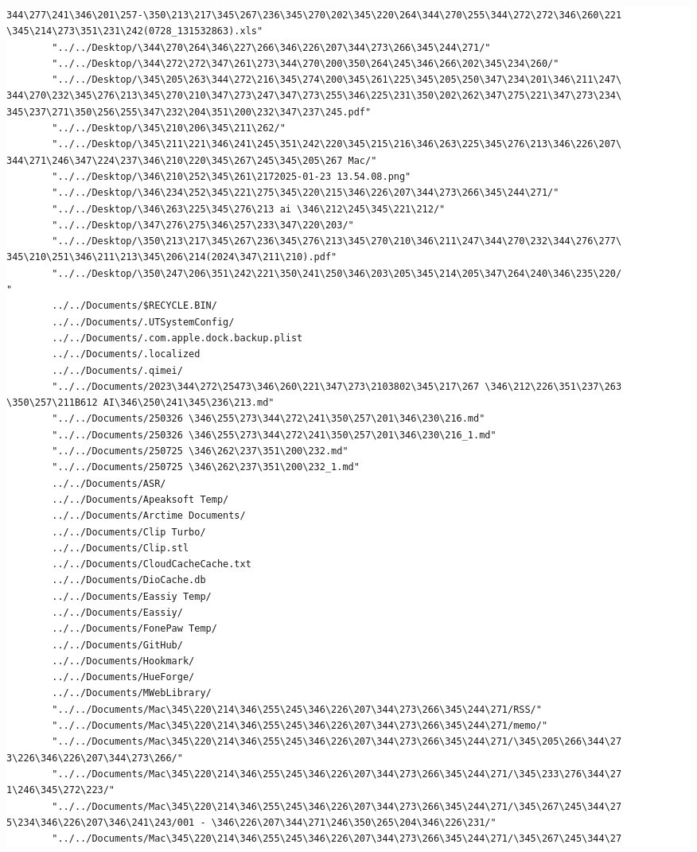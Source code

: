 ```
344\277\241\346\201\257-\350\213\217\345\267\236\345\270\202\345\220\264\344\270\255\344\272\272\346\260\221
\345\214\273\351\231\242(0728_131532863).xls"
        "../../Desktop/\344\270\264\346\227\266\346\226\207\344\273\266\345\244\271/"
        "../../Desktop/\344\272\272\347\261\273\344\270\200\350\264\245\346\266\202\345\234\260/"
        "../../Desktop/\345\205\263\344\272\216\345\274\200\345\261\225\345\205\250\347\234\201\346\211\247\
344\270\232\345\276\213\345\270\210\347\273\247\347\273\255\346\225\231\350\202\262\347\275\221\347\273\234\
345\237\271\350\256\255\347\232\204\351\200\232\347\237\245.pdf"
        "../../Desktop/\345\210\206\345\211\262/"
        "../../Desktop/\345\211\221\346\241\245\351\242\220\345\215\216\346\263\225\345\276\213\346\226\207\
344\271\246\347\224\237\346\210\220\345\267\245\345\205\267 Mac/"
        "../../Desktop/\346\210\252\345\261\2172025-01-23 13.54.08.png"
        "../../Desktop/\346\234\252\345\221\275\345\220\215\346\226\207\344\273\266\345\244\271/"
        "../../Desktop/\346\263\225\345\276\213 ai \346\212\245\345\221\212/"
        "../../Desktop/\347\276\275\346\257\233\347\220\203/"
        "../../Desktop/\350\213\217\345\267\236\345\276\213\345\270\210\346\211\247\344\270\232\344\276\277\
345\210\251\346\211\213\345\206\214(2024\347\211\210).pdf"
        "../../Desktop/\350\247\206\351\242\221\350\241\250\346\203\205\345\214\205\347\264\240\346\235\220/
"
        ../../Documents/$RECYCLE.BIN/
        ../../Documents/.UTSystemConfig/
        ../../Documents/.com.apple.dock.backup.plist
        ../../Documents/.localized
        ../../Documents/.qimei/
        "../../Documents/2023\344\272\25473\346\260\221\347\273\2103802\345\217\267 \346\212\226\351\237\263
\350\257\211B612 AI\346\250\241\345\236\213.md"
        "../../Documents/250326 \346\255\273\344\272\241\350\257\201\346\230\216.md"
        "../../Documents/250326 \346\255\273\344\272\241\350\257\201\346\230\216_1.md"
        "../../Documents/250725 \346\262\237\351\200\232.md"
        "../../Documents/250725 \346\262\237\351\200\232_1.md"
        ../../Documents/ASR/
        ../../Documents/Apeaksoft Temp/
        ../../Documents/Arctime Documents/
        ../../Documents/Clip Turbo/
        ../../Documents/Clip.stl
        ../../Documents/CloudCacheCache.txt
        ../../Documents/DioCache.db
        ../../Documents/Eassiy Temp/
        ../../Documents/Eassiy/
        ../../Documents/FonePaw Temp/
        ../../Documents/GitHub/
        ../../Documents/Hookmark/
        ../../Documents/HueForge/
        ../../Documents/MWebLibrary/
        "../../Documents/Mac\345\220\214\346\255\245\346\226\207\344\273\266\345\244\271/RSS/"
        "../../Documents/Mac\345\220\214\346\255\245\346\226\207\344\273\266\345\244\271/memo/"
        "../../Documents/Mac\345\220\214\346\255\245\346\226\207\344\273\266\345\244\271/\345\205\266\344\27
3\226\346\226\207\344\273\266/"
        "../../Documents/Mac\345\220\214\346\255\245\346\226\207\344\273\266\345\244\271/\345\233\276\344\27
1\246\345\272\223/"
        "../../Documents/Mac\345\220\214\346\255\245\346\226\207\344\273\266\345\244\271/\345\267\245\344\27
5\234\346\226\207\346\241\243/001 - \346\226\207\344\271\246\350\265\204\346\226\231/"
        "../../Documents/Mac\345\220\214\346\255\245\346\226\207\344\273\266\345\244\271/\345\267\245\344\27
```